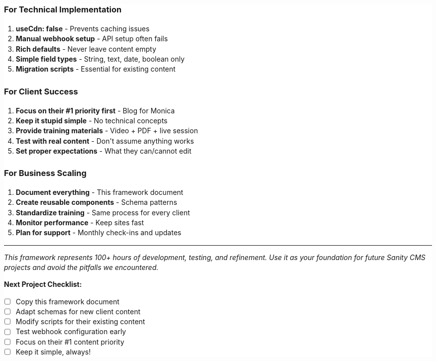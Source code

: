### For Technical Implementation
1. **useCdn: false** - Prevents caching issues
2. **Manual webhook setup** - API setup often fails
3. **Rich defaults** - Never leave content empty
4. **Simple field types** - String, text, date, boolean only
5. **Migration scripts** - Essential for existing content

### For Client Success  
1. **Focus on their #1 priority first** - Blog for Monica
2. **Keep it stupid simple** - No technical concepts
3. **Provide training materials** - Video + PDF + live session
4. **Test with real content** - Don't assume anything works
5. **Set proper expectations** - What they can/cannot edit

### For Business Scaling
1. **Document everything** - This framework document
2. **Create reusable components** - Schema patterns
3. **Standardize training** - Same process for every client
4. **Monitor performance** - Keep sites fast
5. **Plan for support** - Monthly check-ins and updates

---

*This framework represents 100+ hours of development, testing, and refinement. Use it as your foundation for future Sanity CMS projects and avoid the pitfalls we encountered.*

**Next Project Checklist:**
- [ ] Copy this framework document
- [ ] Adapt schemas for new client content
- [ ] Modify scripts for their existing content  
- [ ] Test webhook configuration early
- [ ] Focus on their #1 content priority
- [ ] Keep it simple, always!
